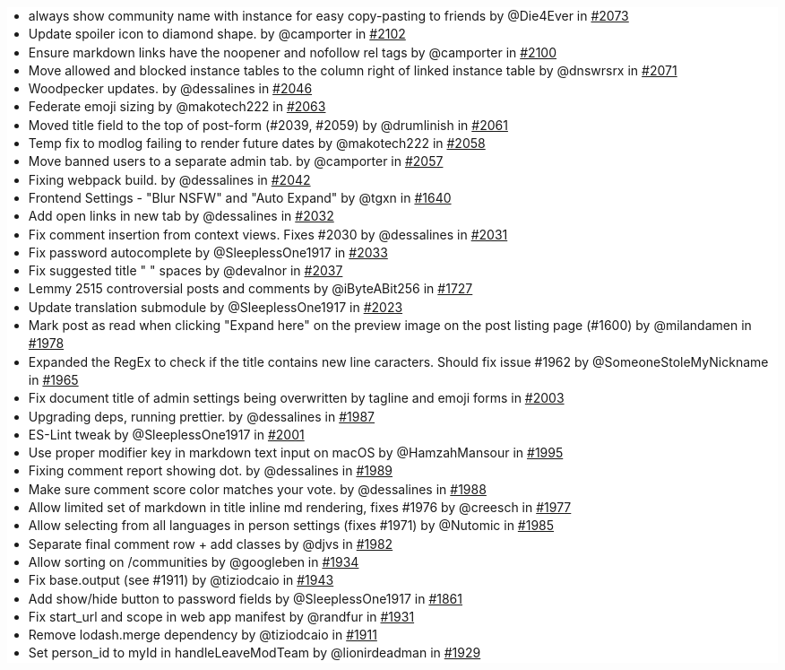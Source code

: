 - always show community name with instance for easy copy-pasting to friends by @Die4Ever in [#2073](https://github.com/LemmyNet/lemmy-ui/pull/2073)
- Update spoiler icon to diamond shape. by @camporter in [#2102](https://github.com/LemmyNet/lemmy-ui/pull/2102)
- Ensure markdown links have the noopener and nofollow rel tags by @camporter in [#2100](https://github.com/LemmyNet/lemmy-ui/pull/2100)
- Move allowed and blocked instance tables to the column right of linked instance table by @dnswrsrx in [#2071](https://github.com/LemmyNet/lemmy-ui/pull/2071)
- Woodpecker updates. by @dessalines in [#2046](https://github.com/LemmyNet/lemmy-ui/pull/2046)
- Federate emoji sizing by @makotech222 in [#2063](https://github.com/LemmyNet/lemmy-ui/pull/2063)
- Moved title field to the top of post-form (#2039, #2059) by @drumlinish in [#2061](https://github.com/LemmyNet/lemmy-ui/pull/2061)
- Temp fix to modlog failing to render future dates by @makotech222 in [#2058](https://github.com/LemmyNet/lemmy-ui/pull/2058)
- Move banned users to a separate admin tab. by @camporter in [#2057](https://github.com/LemmyNet/lemmy-ui/pull/2057)
- Fixing webpack build. by @dessalines in [#2042](https://github.com/LemmyNet/lemmy-ui/pull/2042)
- Frontend Settings - "Blur NSFW" and "Auto Expand" by @tgxn in [#1640](https://github.com/LemmyNet/lemmy-ui/pull/1640)
- Add open links in new tab by @dessalines in [#2032](https://github.com/LemmyNet/lemmy-ui/pull/2032)
- Fix comment insertion from context views. Fixes #2030 by @dessalines in [#2031](https://github.com/LemmyNet/lemmy-ui/pull/2031)
- Fix password autocomplete by @SleeplessOne1917 in [#2033](https://github.com/LemmyNet/lemmy-ui/pull/2033)
- Fix suggested title "&nbsp;" spaces by @devalnor in [#2037](https://github.com/LemmyNet/lemmy-ui/pull/2037)
- Lemmy 2515 controversial posts and comments by @iByteABit256 in [#1727](https://github.com/LemmyNet/lemmy-ui/pull/1727)
- Update translation submodule by @SleeplessOne1917 in [#2023](https://github.com/LemmyNet/lemmy-ui/pull/2023)
- Mark post as read when clicking "Expand here" on the preview image on the post listing page (#1600) by @milandamen in [#1978](https://github.com/LemmyNet/lemmy-ui/pull/1978)
- Expanded the RegEx to check if the title contains new line caracters. Should fix issue #1962 by @SomeoneStoleMyNickname in [#1965](https://github.com/LemmyNet/lemmy-ui/pull/1965)
- Fix document title of admin settings being overwritten by tagline and emoji forms in [#2003](https://github.com/LemmyNet/lemmy-ui/pull/2003)
- Upgrading deps, running prettier. by @dessalines in [#1987](https://github.com/LemmyNet/lemmy-ui/pull/1987)
- ES-Lint tweak by @SleeplessOne1917 in [#2001](https://github.com/LemmyNet/lemmy-ui/pull/2001)
- Use proper modifier key in markdown text input on macOS by @HamzahMansour in [#1995](https://github.com/LemmyNet/lemmy-ui/pull/1995)
- Fixing comment report showing dot. by @dessalines in [#1989](https://github.com/LemmyNet/lemmy-ui/pull/1989)
- Make sure comment score color matches your vote. by @dessalines in [#1988](https://github.com/LemmyNet/lemmy-ui/pull/1988)
- Allow limited set of markdown in title inline md rendering, fixes #1976 by @creesch in [#1977](https://github.com/LemmyNet/lemmy-ui/pull/1977)
- Allow selecting from all languages in person settings (fixes #1971) by @Nutomic in [#1985](https://github.com/LemmyNet/lemmy-ui/pull/1985)
- Separate final comment row + add classes by @djvs in [#1982](https://github.com/LemmyNet/lemmy-ui/pull/1982)
- Allow sorting on /communities by @googleben in [#1934](https://github.com/LemmyNet/lemmy-ui/pull/1934)
- Fix base.output (see #1911) by @tiziodcaio in [#1943](https://github.com/LemmyNet/lemmy-ui/pull/1943)
- Add show/hide button to password fields by @SleeplessOne1917 in [#1861](https://github.com/LemmyNet/lemmy-ui/pull/1861)
- Fix start_url and scope in web app manifest by @randfur in [#1931](https://github.com/LemmyNet/lemmy-ui/pull/1931)
- Remove lodash.merge dependency by @tiziodcaio in [#1911](https://github.com/LemmyNet/lemmy-ui/pull/1911)
- Set person_id to myId in handleLeaveModTeam by @lionirdeadman in [#1929](https://github.com/LemmyNet/lemmy-ui/pull/1929)